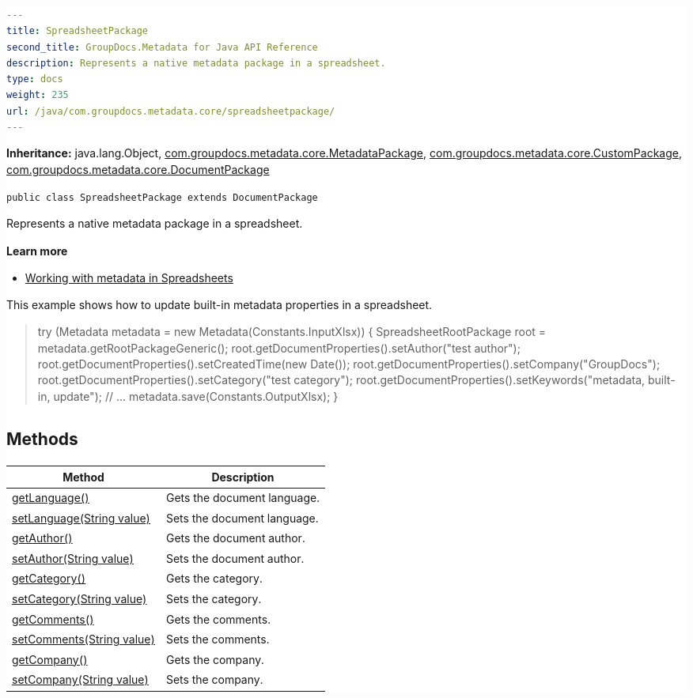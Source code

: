 ```yaml
---
title: SpreadsheetPackage
second_title: GroupDocs.Metadata for Java API Reference
description: Represents a native metadata package in a spreadsheet.
type: docs
weight: 235
url: /java/com.groupdocs.metadata.core/spreadsheetpackage/
---
```

**Inheritance:**
java.lang.Object, [com.groupdocs.metadata.core.MetadataPackage](../../com.groupdocs.metadata.core/metadatapackage), [com.groupdocs.metadata.core.CustomPackage](../../com.groupdocs.metadata.core/custompackage), [com.groupdocs.metadata.core.DocumentPackage](../../com.groupdocs.metadata.core/documentpackage)
```
public class SpreadsheetPackage extends DocumentPackage
```

Represents a native metadata package in a spreadsheet.

**Learn more**

 *  [Working with metadata in Spreadsheets][]

This example shows how to update built-in metadata properties in a spreadsheet.

> ```
> ```
> 
>  try (Metadata metadata = new Metadata(Constants.InputXlsx)) {
>      SpreadsheetRootPackage root = metadata.getRootPackageGeneric();
>      root.getDocumentProperties().setAuthor("test author");
>      root.getDocumentProperties().setCreatedTime(new Date());
>      root.getDocumentProperties().setCompany("GroupDocs");
>      root.getDocumentProperties().setCategory("test category");
>      root.getDocumentProperties().setKeywords("metadata, built-in, update");
>      // ...
>      metadata.save(Constants.OutputXlsx);
>  }
>  
> ```
> ```


[Working with metadata in Spreadsheets]: https://docs.groupdocs.com/display/metadatajava/Working+with+metadata+in+Spreadsheets
## Methods

| Method | Description |
| --- | --- |
| [getLanguage()](#getLanguage--) | Gets the document language. |
| [setLanguage(String value)](#setLanguage-java.lang.String-) | Sets the document language. |
| [getAuthor()](#getAuthor--) | Gets the document author. |
| [setAuthor(String value)](#setAuthor-java.lang.String-) | Sets the document author. |
| [getCategory()](#getCategory--) | Gets the category. |
| [setCategory(String value)](#setCategory-java.lang.String-) | Sets the category. |
| [getComments()](#getComments--) | Gets the comments. |
| [setComments(String value)](#setComments-java.lang.String-) | Sets the comments. |
| [getCompany()](#getCompany--) | Gets the company. |
| [setCompany(String value)](#setCompany-java.lang.String-) | Sets the company. |